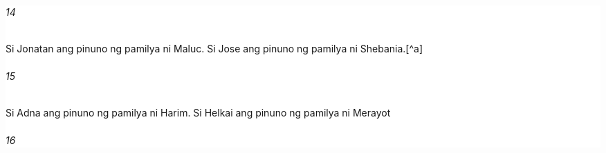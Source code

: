 



















###### 14 










Si Jonatan ang pinuno ng pamilya ni Maluc. Si Jose ang pinuno ng pamilya ni Shebania.[^a] 





















###### 15 










Si Adna ang pinuno ng pamilya ni Harim. Si Helkai ang pinuno ng pamilya ni Merayot 





















###### 16 

